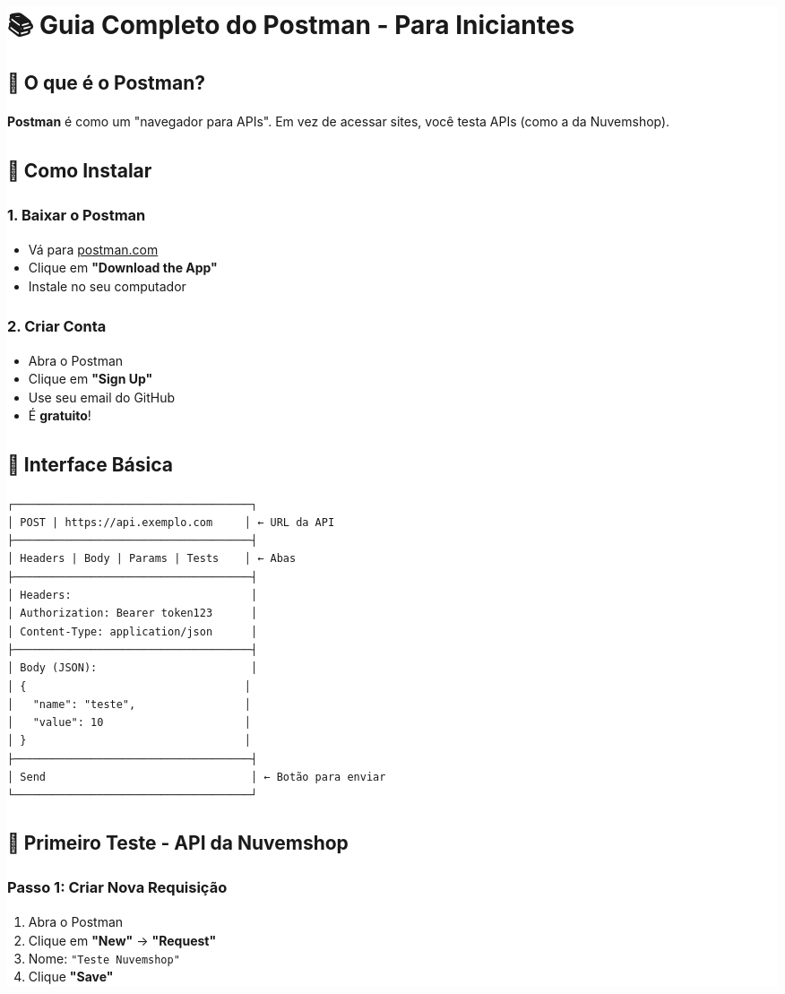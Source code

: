 # 📚 Guia Completo do Postman - Para Iniciantes

## 🎯 O que é o Postman?

**Postman** é como um "navegador para APIs". Em vez de acessar sites, você testa APIs (como a da Nuvemshop).

## 🚀 Como Instalar

### 1. **Baixar o Postman**
- Vá para [postman.com](https://postman.com)
- Clique em **"Download the App"**
- Instale no seu computador

### 2. **Criar Conta**
- Abra o Postman
- Clique em **"Sign Up"**
- Use seu email do GitHub
- É **gratuito**!

## 🎯 Interface Básica

```
┌─────────────────────────────────────┐
│ POST | https://api.exemplo.com     │ ← URL da API
├─────────────────────────────────────┤
│ Headers | Body | Params | Tests    │ ← Abas
├─────────────────────────────────────┤
│ Headers:                            │
│ Authorization: Bearer token123      │
│ Content-Type: application/json      │
├─────────────────────────────────────┤
│ Body (JSON):                        │
│ {                                  │
│   "name": "teste",                 │
│   "value": 10                      │
│ }                                  │
├─────────────────────────────────────┤
│ Send                                │ ← Botão para enviar
└─────────────────────────────────────┘
```

## 🎯 Primeiro Teste - API da Nuvemshop

### **Passo 1: Criar Nova Requisição**

1. Abra o Postman
2. Clique em **"New"** → **"Request"**
3. Nome: `"Teste Nuvemshop"`
4. Clique **"Save"**
